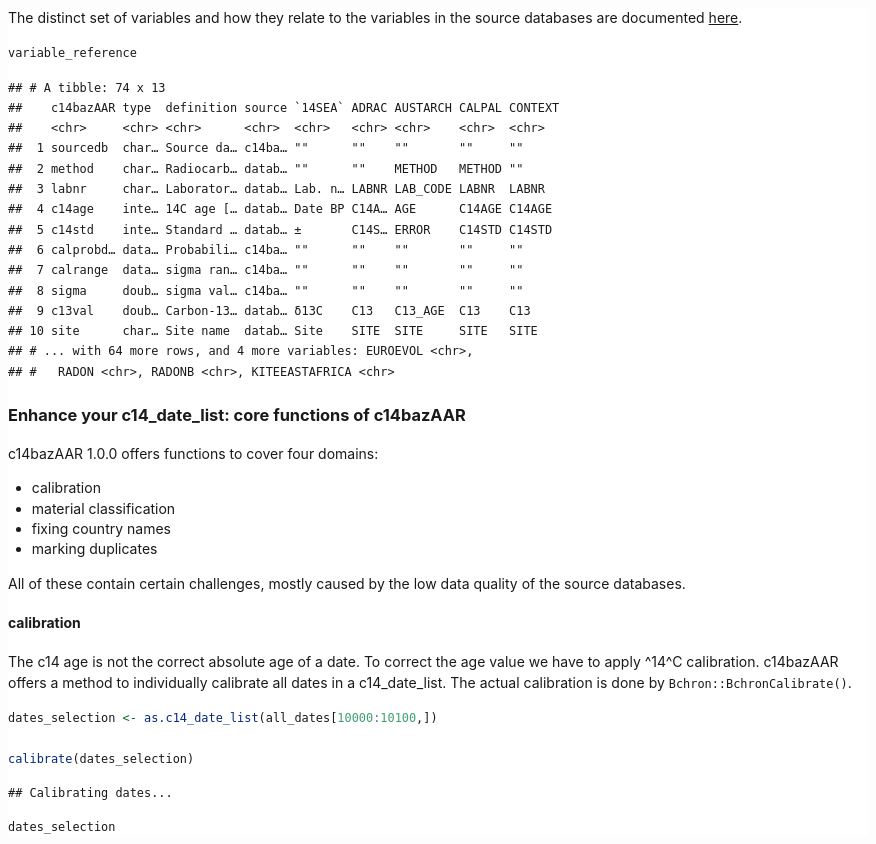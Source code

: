 The distinct set of variables and how they relate to the variables in the source databases are documented [here](https://github.com/ISAAKiel/c14bazAAR/blob/master/data-raw/variable_reference.csv). 


```r
variable_reference
```

```
## # A tibble: 74 x 13
##    c14bazAAR type  definition source `14SEA` ADRAC AUSTARCH CALPAL CONTEXT
##    <chr>     <chr> <chr>      <chr>  <chr>   <chr> <chr>    <chr>  <chr>  
##  1 sourcedb  char… Source da… c14ba… ""      ""    ""       ""     ""     
##  2 method    char… Radiocarb… datab… ""      ""    METHOD   METHOD ""     
##  3 labnr     char… Laborator… datab… Lab. n… LABNR LAB_CODE LABNR  LABNR  
##  4 c14age    inte… 14C age [… datab… Date BP C14A… AGE      C14AGE C14AGE 
##  5 c14std    inte… Standard … datab… ±       C14S… ERROR    C14STD C14STD 
##  6 calprobd… data… Probabili… c14ba… ""      ""    ""       ""     ""     
##  7 calrange  data… sigma ran… c14ba… ""      ""    ""       ""     ""     
##  8 sigma     doub… sigma val… c14ba… ""      ""    ""       ""     ""     
##  9 c13val    doub… Carbon-13… datab… δ13C    C13   C13_AGE  C13    C13    
## 10 site      char… Site name  datab… Site    SITE  SITE     SITE   SITE   
## # ... with 64 more rows, and 4 more variables: EUROEVOL <chr>,
## #   RADON <chr>, RADONB <chr>, KITEEASTAFRICA <chr>
```

### Enhance your c14_date_list: core functions of c14bazAAR

c14bazAAR 1.0.0 offers functions to cover four domains:

- calibration
- material classification
- fixing country names
- marking duplicates

All of these contain certain challenges, mostly caused by the low data quality of the source databases. 

#### calibration

The c14 age is not the correct absolute age of a date. To correct the age value we have to apply ^14^C calibration. c14bazAAR offers a method to individually calibrate all dates in a c14_date_list. The actual calibration is done by `Bchron::BchronCalibrate()`.


```r
dates_selection <- as.c14_date_list(all_dates[10000:10100,])

calibrate(dates_selection)
```

```
## Calibrating dates...
```


```r
dates_selection
```
